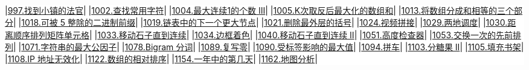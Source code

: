 |[997.找到小镇的法官](https://www.jianshu.com/p/3e64ae138955)|
|[1002.查找常用字符](https://www.jianshu.com/p/44fbf3d302fb)|
|[1004.最大连续1的个数 III](https://www.jianshu.com/p/3acc51698d71)|
|[1005.K次取反后最大化的数组和](https://www.jianshu.com/p/1e7c142d0cf9)|
|[1013.将数组分成和相等的三个部分](https://www.jianshu.com/p/e776b08729d9)|
|[1018.可被 5 整除的二进制前缀](https://www.jianshu.com/p/2537e2a658b0)|
|[1019.链表中的下一个更大节点](https://www.jianshu.com/p/e646be06dcae)|
|[1021.删除最外层的括号](https://www.jianshu.com/p/6fd9747df630)|
|[1024.视频拼接](https://www.jianshu.com/p/7a511e16a21d)|
|[1029.两地调度](https://www.jianshu.com/p/aecc0931f672)|
|[1030.距离顺序排列矩阵单元格](https://www.jianshu.com/p/6842d32ec8d8)|
|[1033.移动石子直到连续](https://www.jianshu.com/p/a059ab85d960)|
|[1034.边框着色](https://www.jianshu.com/p/48a5e8c255ae)|
|[1040.移动石子直到连续 II](https://www.jianshu.com/p/936d53fdd3e9)|
|[1051.高度检查器](https://www.jianshu.com/p/63485c2c2c17)|
|[1053.交换一次的先前排列](https://www.jianshu.com/p/84327e0a4b54)|
|[1071.字符串的最大公因子](https://www.jianshu.com/p/d0977fba8c3f)|
|[1078.Bigram 分词](https://www.jianshu.com/p/fa4c388fa1a3)|
|[1089.复写零](https://www.jianshu.com/p/e2fef725c747)|
|[1090.受标签影响的最大值](https://www.jianshu.com/p/3541b0bb6e98)|
|[1094.拼车](https://www.jianshu.com/p/ce3616e51891)|
|[1103.分糖果 II](https://www.jianshu.com/p/bc587d998a6d)|
|[1105.填充书架](https://www.jianshu.com/p/cf4c0054db09)|
|[1108.IP 地址无效化](https://www.jianshu.com/p/8a2cadf6b893)|
|[1122.数组的相对排序](https://www.jianshu.com/p/7bd1df30547e)|
|[1154.一年中的第几天](https://www.jianshu.com/p/651e89d8d587)|
|[1162.地图分析](https://www.jianshu.com/p/ea5c190f412f)|
